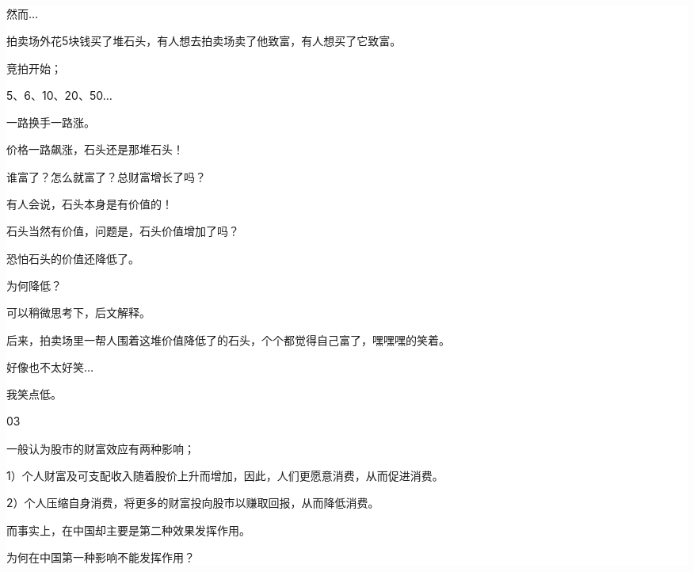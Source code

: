 <p>
 然而…
</p>
<p>
 拍卖场外花5块钱买了堆石头，有人想去拍卖场卖了他致富，有人想买了它致富。
</p>
<p>
 竞拍开始；
</p>
<p>
 5、6、10、20、50…
</p>
<p>
 一路换手一路涨。
</p>
<p>
 价格一路飙涨，石头还是那堆石头！
</p>
<p>
 谁富了？怎么就富了？总财富增长了吗？
</p>
<p>
 有人会说，石头本身是有价值的！
</p>
<p>
 石头当然有价值，问题是，石头价值增加了吗？
</p>
<p>
 恐怕石头的价值还降低了。
</p>
<p>
 为何降低？
</p>
<p>
 可以稍微思考下，后文解释。
</p>
<p>
 后来，拍卖场里一帮人围着这堆价值降低了的石头，个个都觉得自己富了，嘿嘿嘿的笑着。
</p>
<p>
 好像也不太好笑…
</p>
<p>
 我笑点低。
</p>
<p>
 03
</p>
<p>
 一般认为股市的财富效应有两种影响；
</p>
<p>
 1）个人财富及可支配收入随着股价上升而增加，因此，人们更愿意消费，从而促进消费。
</p>
<p>
 2）个人压缩自身消费，将更多的财富投向股市以赚取回报，从而降低消费。
</p>
<p>
 而事实上，在中国却主要是第二种效果发挥作用。
</p>
<p>
 为何在中国第一种影响不能发挥作用？
</p>
<p>